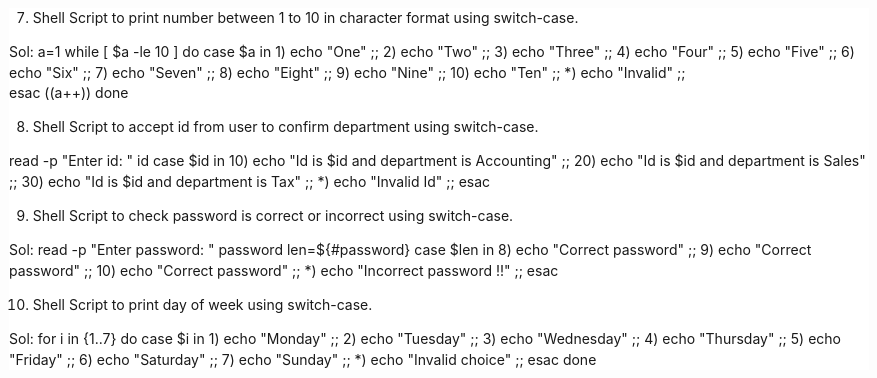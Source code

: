 


7. Shell Script to print number between 1 to 10 in character format using switch-case.

Sol:
a=1
while [ $a -le 10 ]
do
    case $a in
        1) echo "One" ;;
        2) echo "Two" ;;
        3) echo "Three" ;;
        4) echo "Four" ;;
        5) echo "Five" ;;
        6) echo "Six" ;;
        7) echo "Seven" ;;
        8) echo "Eight" ;;
        9) echo "Nine" ;;
        10) echo "Ten" ;;
        *) echo "Invalid" ;;    
    esac 
    ((a++))
done
 


8. Shell Script to accept id from user to confirm department using switch-case.

read -p "Enter id: " id 
case $id in 
    10) echo "Id is $id and department is Accounting" ;;
    20) echo "Id is $id and department is Sales" ;;
    30) echo "Id is $id and department is Tax" ;;
     *) echo "Invalid Id" ;;
esac

 


9. Shell Script to check password is correct or incorrect using switch-case.

Sol:
read -p "Enter password: " password
len=${#password}
case $len in 
    8) echo "Correct password" ;;
    9) echo "Correct password" ;;
   10) echo "Correct password" ;;
    *) echo "Incorrect password !!" ;;
esac
    
 


10. Shell Script to print day of week using switch-case.

Sol:
for i in {1..7}
do
case $i in 
    1) echo "Monday" ;;
    2) echo "Tuesday" ;;
    3) echo "Wednesday" ;;
    4) echo "Thursday" ;;
    5) echo "Friday" ;;
    6) echo "Saturday" ;;
    7) echo "Sunday" ;;
    *) echo "Invalid choice" ;;
esac
done
